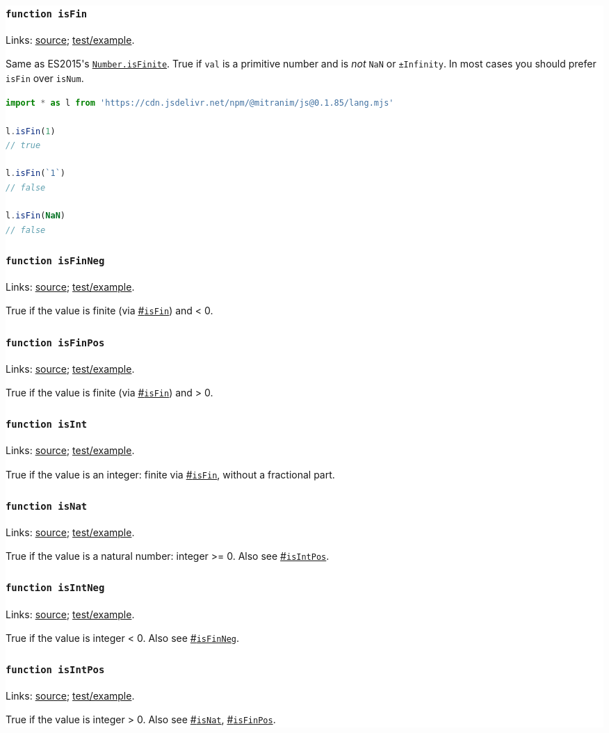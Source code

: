 ### `function isFin`

Links: [source](../lang.mjs#L31); [test/example](../test/lang_test.mjs#L303).

Same as ES2015's [`Number.isFinite`](https://developer.mozilla.org/en-US/docs/Web/JavaScript/Reference/Global_Objects/Number/isFinite). True if `val` is a primitive number and is _not_ `NaN` or `±Infinity`. In most cases you should prefer `isFin` over `isNum`.

```js
import * as l from 'https://cdn.jsdelivr.net/npm/@mitranim/js@0.1.85/lang.mjs'

l.isFin(1)
// true

l.isFin(`1`)
// false

l.isFin(NaN)
// false
```

### `function isFinNeg`

Links: [source](../lang.mjs#L37); [test/example](../test/lang_test.mjs#L318).

True if the value is finite (via [#`isFin`](#function-isfin)) and < 0.

### `function isFinPos`

Links: [source](../lang.mjs#L42); [test/example](../test/lang_test.mjs#L338).

True if the value is finite (via [#`isFin`](#function-isfin)) and > 0.

### `function isInt`

Links: [source](../lang.mjs#L48); [test/example](../test/lang_test.mjs#L358).

True if the value is an integer: finite via [#`isFin`](#function-isfin), without a fractional part.

### `function isNat`

Links: [source](../lang.mjs#L54); [test/example](../test/lang_test.mjs#L377).

True if the value is a natural number: integer >= 0. Also see [#`isIntPos`](#function-isintpos).

### `function isIntNeg`

Links: [source](../lang.mjs#L60); [test/example](../test/lang_test.mjs#L396).

True if the value is integer < 0. Also see [#`isFinNeg`](#function-isfinneg).

### `function isIntPos`

Links: [source](../lang.mjs#L65); [test/example](../test/lang_test.mjs#L415).

True if the value is integer > 0. Also see [#`isNat`](#function-isnat), [#`isFinPos`](#function-isfinpos).
